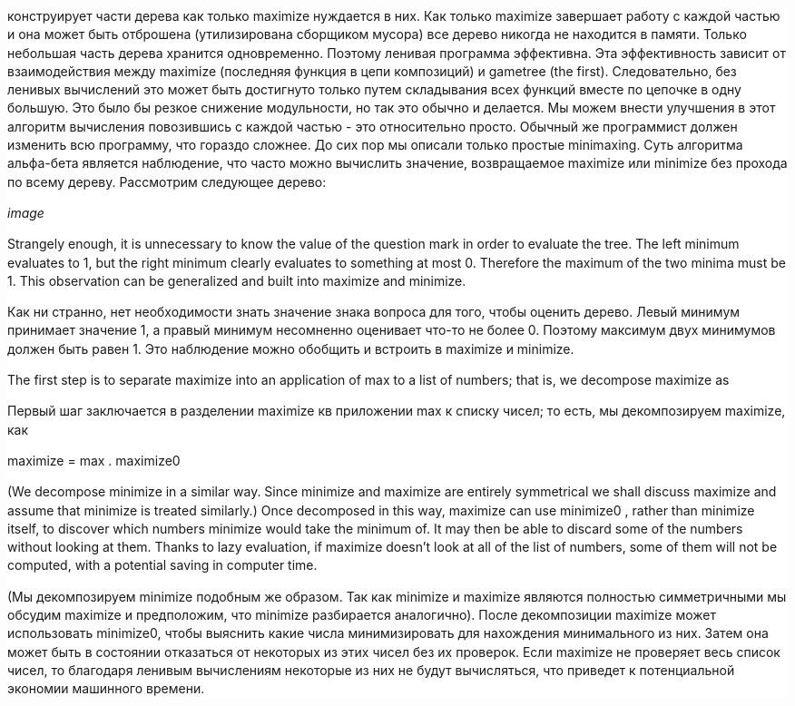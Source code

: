 конструирует части дерева как только maximize нуждается в них. Как только maximize
завершает работу с каждой частью и она может быть отброшена (утилизирована сборщиком мусора)
все дерево никогда не находится в памяти. Только небольшая
часть дерева хранится одновременно. Поэтому ленивая программа эффективна.
Эта эффективность зависит от взаимодействия между maximize (последняя функция
в цепи композиций) и gametree (the first). Следовательно, без ленивых вычислений
это может быть достигнуто только путем складывания всех функций вместе по цепочке
в одну большую. Это было бы резкое снижение модульности,
но так это обычно и делается. Мы можем внести улучшения в этот
алгоритм вычисления повозившись с каждой частью - это относительно просто. Обычный же
программист должен изменить всю программу, что гораздо сложнее.
До сих пор мы описали только простые minimaxing. Суть алгоритма альфа-бета является наблюдение,
что часто можно вычислить значение, возвращаемое
maximize или minimize без прохода по всему дереву. Рассмотрим следующее дерево:


*image*

Strangely enough, it is unnecessary to know the value of the question mark
in order to evaluate the tree. The left minimum evaluates to 1, but the right
minimum clearly evaluates to something at most 0. Therefore the maximum of
the two minima must be 1. This observation can be generalized and built into
maximize and minimize.

Как ни странно, нет необходимости знать значение знака вопроса
для того, чтобы оценить дерево. Левый минимум принимает значение 1, а правый
минимум несомненно оценивает что-то не более 0. Поэтому максимум
двух минимумов должен быть равен 1. Это наблюдение можно обобщить и встроить в
maximize и minimize.

The first step is to separate maximize into an application of max to a list
of numbers; that is, we decompose maximize as

Первый шаг заключается в разделении maximize кв приложении max к списку
чисел; то есть, мы декомпозируем maximize, как

maximize = max . maximize0

(We decompose minimize in a similar way. Since minimize and maximize are
entirely symmetrical we shall discuss maximize and assume that minimize is
treated similarly.) Once decomposed in this way, maximize can use minimize0 ,
rather than minimize itself, to discover which numbers minimize would take
the minimum of. It may then be able to discard some of the numbers without
looking at them. Thanks to lazy evaluation, if maximize doesn’t look at all of
the list of numbers, some of them will not be computed, with a potential saving
in computer time.

(Мы декомпозируем minimize подобным же образом. Так как minimize и maximize являются
полностью симметричными мы обсудим maximize и предположим, что minimize
разбирается аналогично). После декомпозиции maximize может использовать minimize0,
чтобы выяснить какие числа минимизировать для нахождения минимального из них.
Затем она может быть в состоянии отказаться от некоторых из этих чисел без
их проверок. Если maximize не проверяет весь список чисел, то благодаря ленивым вычислениям
некоторые из них не будут вычисляться, что приведет к  потенциальной экономии
машинного времени.
